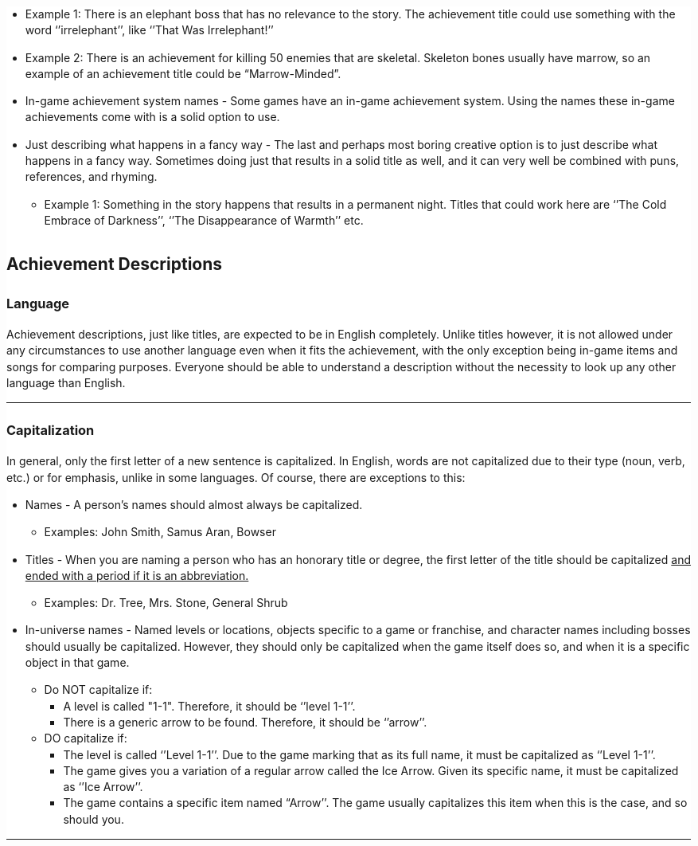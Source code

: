   - Example 1: There is an elephant boss that has no relevance to the story. The achievement title could use something with the word ‘’irrelephant’’, like ‘’That Was Irrelephant!’’
  - Example 2: There is an achievement for killing 50 enemies that are skeletal. Skeleton bones usually have marrow, so an example of an achievement title could be “Marrow-Minded”.

- In-game achievement system names - Some games have an in-game achievement system. Using the names these in-game achievements come with is a solid option to use.

- Just describing what happens in a fancy way - The last and perhaps most boring creative option is to just describe what happens in a fancy way. Sometimes doing just that results in a solid title as well, and it can very well be combined with puns, references, and rhyming.<br>
  - Example 1: Something in the story happens that results in a permanent night. Titles that could work here are ‘’The Cold Embrace of Darkness’’, ‘’The Disappearance of Warmth’’ etc.

## Achievement Descriptions

### Language

Achievement descriptions, just like titles, are expected to be in English completely. Unlike titles however, it is not allowed under any circumstances to use another language even when it fits the achievement, with the only exception being in-game items and songs for comparing purposes. Everyone should be able to understand a description without the necessity to look up any other language than English.

---

### Capitalization

In general, only the first letter of a new sentence is capitalized. In English, words are not capitalized due to their type (noun, verb, etc.) or for emphasis, unlike in some languages. Of course, there are exceptions to this:

- Names - A person’s names should almost always be capitalized.

  - Examples: John Smith, Samus Aran, Bowser

- Titles - When you are naming a person who has an honorary title or degree, the first letter of the title should be capitalized <u>and ended with a period if it is an abbreviation.</u>

  - Examples: Dr. Tree, Mrs. Stone, General Shrub

- In-universe names - Named levels or locations, objects specific to a game or franchise, and character names including bosses should usually be capitalized. However, they should only be capitalized when the game itself does so, and when it is a specific object in that game.
  - Do NOT capitalize if:
    - A level is called "1-1". Therefore, it should be ‘’level 1-1’’.
    - There is a generic arrow to be found. Therefore, it should be ‘’arrow’’.
  - DO capitalize if:
    - The level is called ‘’Level 1-1’’. Due to the game marking that as its full name, it must be capitalized as ‘’Level 1-1’’.
    - The game gives you a variation of a regular arrow called the Ice Arrow. Given its specific name, it must be capitalized as ‘’Ice Arrow’’.
    - The game contains a specific item named “Arrow’’. The game usually capitalizes this item when this is the case, and so should you.

---